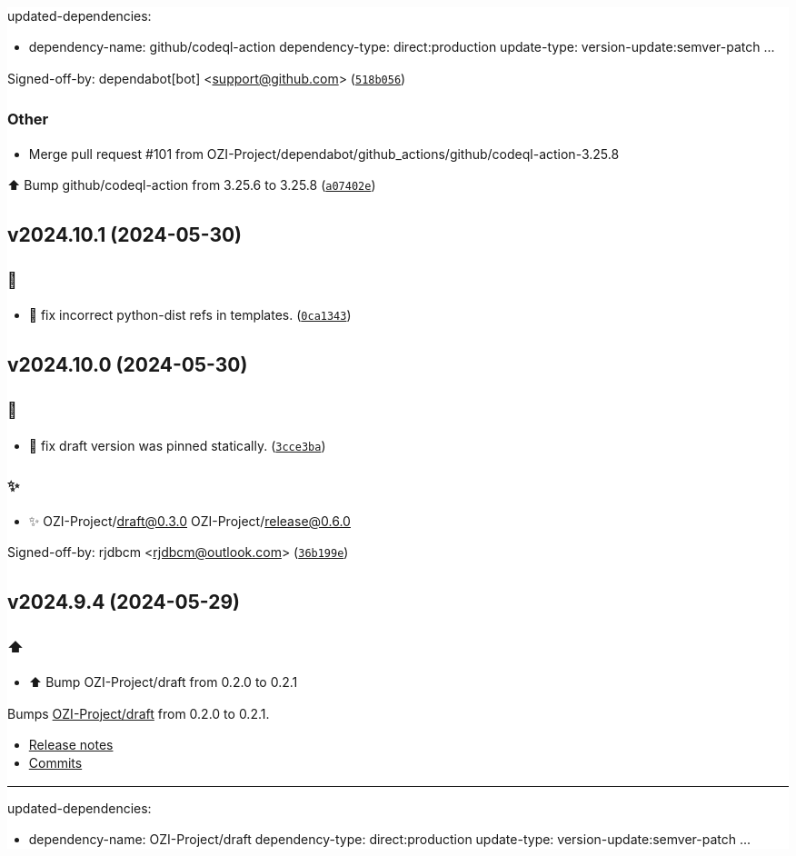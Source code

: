 updated-dependencies:
- dependency-name: github/codeql-action
  dependency-type: direct:production
  update-type: version-update:semver-patch
...

Signed-off-by: dependabot[bot] &lt;support@github.com&gt; ([`518b056`](https://github.com/OZI-Project/blastpipe/commit/518b056197d92b7ba899389ff11da75cc6d53310))

### Other

* Merge pull request #101 from OZI-Project/dependabot/github_actions/github/codeql-action-3.25.8

⬆️ Bump github/codeql-action from 3.25.6 to 3.25.8 ([`a07402e`](https://github.com/OZI-Project/blastpipe/commit/a07402e39d1c119eea126564da068585005e932c))

## v2024.10.1 (2024-05-30)

### :bug:

* :bug: fix incorrect python-dist refs in templates. ([`0ca1343`](https://github.com/OZI-Project/blastpipe/commit/0ca1343aed0d868d1cca1a90039d8250673989b6))

## v2024.10.0 (2024-05-30)

### :bug:

* :bug: fix draft version was pinned statically. ([`3cce3ba`](https://github.com/OZI-Project/blastpipe/commit/3cce3ba7d1658e1a40227718d8c5671876265dd9))

### :sparkles:

* :sparkles: OZI-Project/draft@0.3.0 OZI-Project/release@0.6.0

Signed-off-by: rjdbcm &lt;rjdbcm@outlook.com&gt; ([`36b199e`](https://github.com/OZI-Project/blastpipe/commit/36b199e293d3859e5a0ec465fa8c265127c8c1f5))

## v2024.9.4 (2024-05-29)

### :arrow_up:

* :arrow_up: Bump OZI-Project/draft from 0.2.0 to 0.2.1

Bumps [OZI-Project/draft](https://github.com/ozi-project/draft) from 0.2.0 to 0.2.1.
- [Release notes](https://github.com/ozi-project/draft/releases)
- [Commits](https://github.com/ozi-project/draft/compare/52700faa171c8b44e53834c4878e6cbca430b1d9...914c0f88bb59d105ed0fc061278442565bb6860c)

---
updated-dependencies:
- dependency-name: OZI-Project/draft
  dependency-type: direct:production
  update-type: version-update:semver-patch
...
